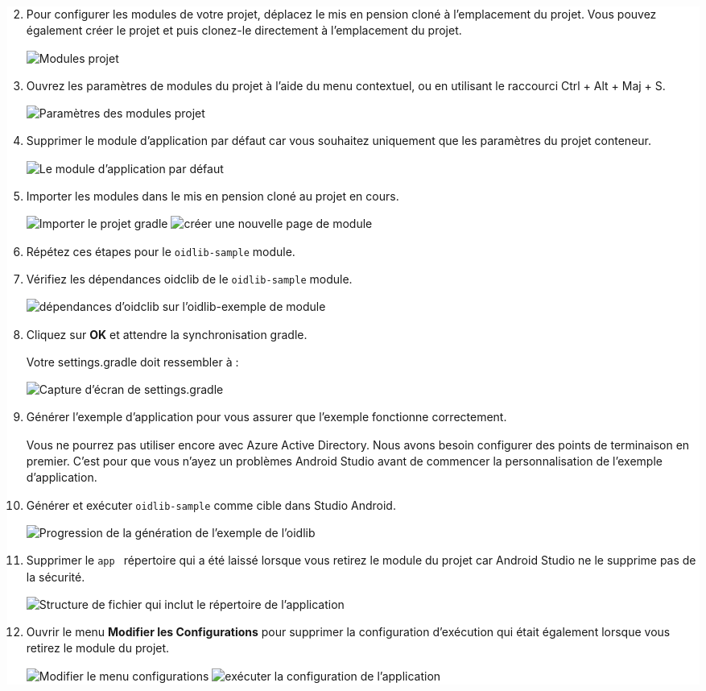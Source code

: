 2. Pour configurer les modules de votre projet, déplacez le mis en pension cloné à l’emplacement du projet. Vous pouvez également créer le projet et puis clonez-le directement à l’emplacement du projet.

    ![Modules projet](media/active-directory-android-native-oidcandroidlib-v2/SetUpSample4_1.PNG)

3. Ouvrez les paramètres de modules du projet à l’aide du menu contextuel, ou en utilisant le raccourci Ctrl + Alt + Maj + S.

    ![Paramètres des modules projet](media/active-directory-android-native-oidcandroidlib-v2/SetUpSample4.PNG)

4. Supprimer le module d’application par défaut car vous souhaitez uniquement que les paramètres du projet conteneur.

    ![Le module d’application par défaut](media/active-directory-android-native-oidcandroidlib-v2/SetUpSample5.PNG)

5. Importer les modules dans le mis en pension cloné au projet en cours.

    ![Importer le projet gradle](media/active-directory-android-native-oidcandroidlib-v2/SetUpSample6.PNG)
    ![créer une nouvelle page de module](media/active-directory-android-native-oidcandroidlib-v2/SetUpSample7.PNG)

6. Répétez ces étapes pour le `oidlib-sample` module.

7. Vérifiez les dépendances oidclib de le `oidlib-sample` module.

    ![dépendances d’oidclib sur l’oidlib-exemple de module](media/active-directory-android-native-oidcandroidlib-v2/SetUpSample8.PNG)

8. Cliquez sur **OK** et attendre la synchronisation gradle.

    Votre settings.gradle doit ressembler à :

    ![Capture d’écran de settings.gradle](media/active-directory-android-native-oidcandroidlib-v2/SetUpSample8_1.PNG)

9. Générer l’exemple d’application pour vous assurer que l’exemple fonctionne correctement.

    Vous ne pourrez pas utiliser encore avec Azure Active Directory. Nous avons besoin configurer des points de terminaison en premier. C’est pour que vous n’ayez un problèmes Android Studio avant de commencer la personnalisation de l’exemple d’application.

10. Générer et exécuter `oidlib-sample` comme cible dans Studio Android.

    ![Progression de la génération de l’exemple de l’oidlib](media/active-directory-android-native-oidcandroidlib-v2/SetUpSample9.png)

11. Supprimer le `app ` répertoire qui a été laissé lorsque vous retirez le module du projet car Android Studio ne le supprime pas de la sécurité.

    ![Structure de fichier qui inclut le répertoire de l’application](media/active-directory-android-native-oidcandroidlib-v2/SetUpSample12.PNG)

12. Ouvrir le menu **Modifier les Configurations** pour supprimer la configuration d’exécution qui était également lorsque vous retirez le module du projet.

    ![Modifier le menu configurations](media/active-directory-android-native-oidcandroidlib-v2/SetUpSample10.PNG)
    ![exécuter la configuration de l’application](media/active-directory-android-native-oidcandroidlib-v2/SetUpSample11.PNG)

